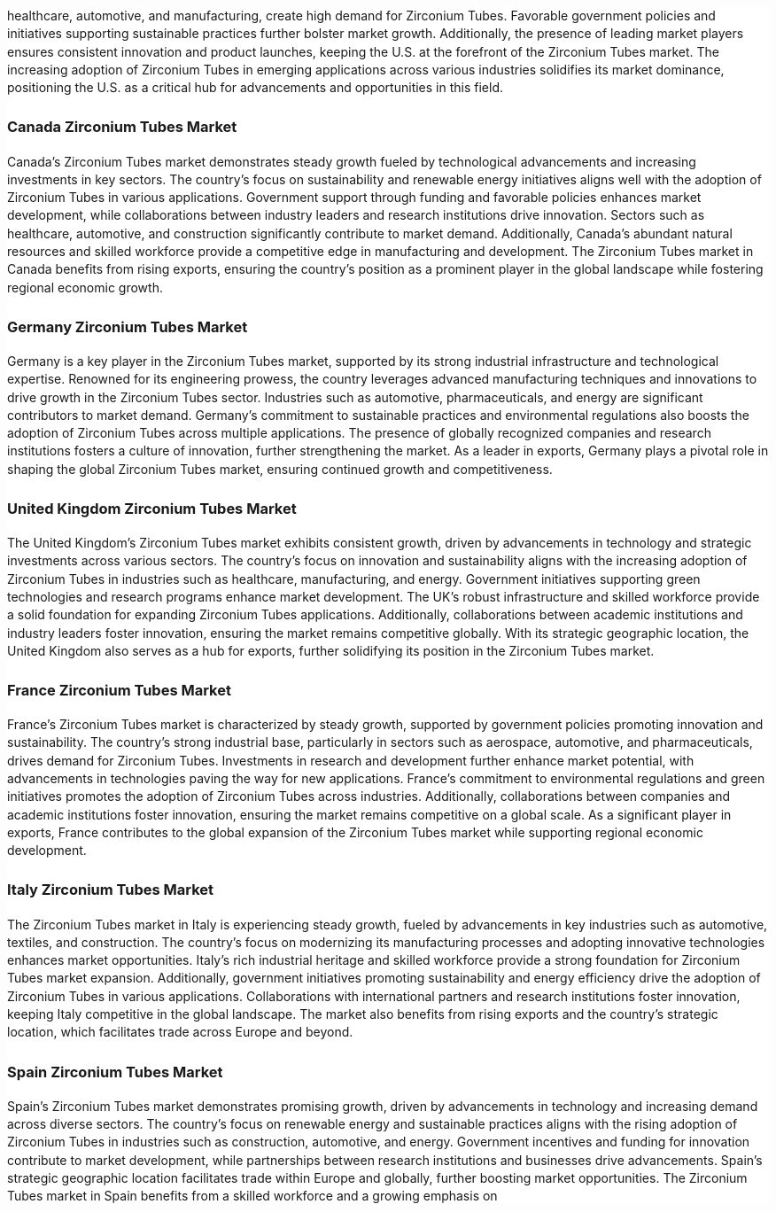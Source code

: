 healthcare, automotive, and manufacturing, create high demand for Zirconium Tubes. Favorable government policies and initiatives supporting sustainable practices further bolster market growth. Additionally, the presence of leading market players ensures consistent innovation and product launches, keeping the U.S. at the forefront of the Zirconium Tubes market. The increasing adoption of Zirconium Tubes in emerging applications across various industries solidifies its market dominance, positioning the U.S. as a critical hub for advancements and opportunities in this field.</p><h3>Canada Zirconium Tubes Market</h3><p>Canada&rsquo;s Zirconium Tubes market demonstrates steady growth fueled by technological advancements and increasing investments in key sectors. The country&rsquo;s focus on sustainability and renewable energy initiatives aligns well with the adoption of Zirconium Tubes in various applications. Government support through funding and favorable policies enhances market development, while collaborations between industry leaders and research institutions drive innovation. Sectors such as healthcare, automotive, and construction significantly contribute to market demand. Additionally, Canada&rsquo;s abundant natural resources and skilled workforce provide a competitive edge in manufacturing and development. The Zirconium Tubes market in Canada benefits from rising exports, ensuring the country&rsquo;s position as a prominent player in the global landscape while fostering regional economic growth.</p><h3>Germany Zirconium Tubes Market</h3><p>Germany is a key player in the Zirconium Tubes market, supported by its strong industrial infrastructure and technological expertise. Renowned for its engineering prowess, the country leverages advanced manufacturing techniques and innovations to drive growth in the Zirconium Tubes sector. Industries such as automotive, pharmaceuticals, and energy are significant contributors to market demand. Germany&rsquo;s commitment to sustainable practices and environmental regulations also boosts the adoption of Zirconium Tubes across multiple applications. The presence of globally recognized companies and research institutions fosters a culture of innovation, further strengthening the market. As a leader in exports, Germany plays a pivotal role in shaping the global Zirconium Tubes market, ensuring continued growth and competitiveness.</p><h3>United Kingdom Zirconium Tubes Market</h3><p>The United Kingdom&rsquo;s Zirconium Tubes market exhibits consistent growth, driven by advancements in technology and strategic investments across various sectors. The country&rsquo;s focus on innovation and sustainability aligns with the increasing adoption of Zirconium Tubes in industries such as healthcare, manufacturing, and energy. Government initiatives supporting green technologies and research programs enhance market development. The UK&rsquo;s robust infrastructure and skilled workforce provide a solid foundation for expanding Zirconium Tubes applications. Additionally, collaborations between academic institutions and industry leaders foster innovation, ensuring the market remains competitive globally. With its strategic geographic location, the United Kingdom also serves as a hub for exports, further solidifying its position in the Zirconium Tubes market.</p><h3>France Zirconium Tubes Market</h3><p>France&rsquo;s Zirconium Tubes market is characterized by steady growth, supported by government policies promoting innovation and sustainability. The country&rsquo;s strong industrial base, particularly in sectors such as aerospace, automotive, and pharmaceuticals, drives demand for Zirconium Tubes. Investments in research and development further enhance market potential, with advancements in technologies paving the way for new applications. France&rsquo;s commitment to environmental regulations and green initiatives promotes the adoption of Zirconium Tubes across industries. Additionally, collaborations between companies and academic institutions foster innovation, ensuring the market remains competitive on a global scale. As a significant player in exports, France contributes to the global expansion of the Zirconium Tubes market while supporting regional economic development.</p><h3>Italy Zirconium Tubes Market</h3><p>The Zirconium Tubes market in Italy is experiencing steady growth, fueled by advancements in key industries such as automotive, textiles, and construction. The country&rsquo;s focus on modernizing its manufacturing processes and adopting innovative technologies enhances market opportunities. Italy&rsquo;s rich industrial heritage and skilled workforce provide a strong foundation for Zirconium Tubes market expansion. Additionally, government initiatives promoting sustainability and energy efficiency drive the adoption of Zirconium Tubes in various applications. Collaborations with international partners and research institutions foster innovation, keeping Italy competitive in the global landscape. The market also benefits from rising exports and the country&rsquo;s strategic location, which facilitates trade across Europe and beyond.</p><h3>Spain Zirconium Tubes Market</h3><p>Spain&rsquo;s Zirconium Tubes market demonstrates promising growth, driven by advancements in technology and increasing demand across diverse sectors. The country&rsquo;s focus on renewable energy and sustainable practices aligns with the rising adoption of Zirconium Tubes in industries such as construction, automotive, and energy. Government incentives and funding for innovation contribute to market development, while partnerships between research institutions and businesses drive advancements. Spain&rsquo;s strategic geographic location facilitates trade within Europe and globally, further boosting market opportunities. The Zirconium Tubes market in Spain benefits from a skilled workforce and a growing emphasis on